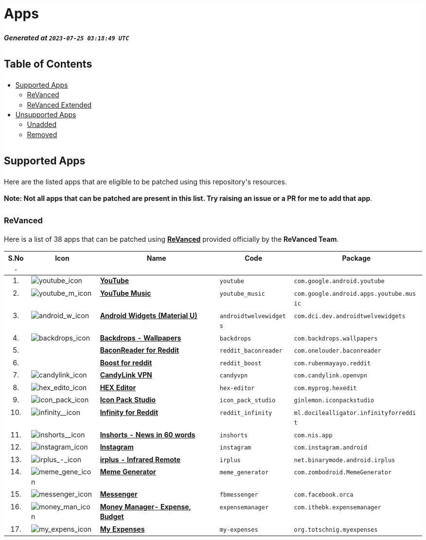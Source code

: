 # Apps

***Generated at `2023-07-25 03:18:49 UTC`***

## Table of Contents
  - [Supported Apps](#supported-apps)
    - [ReVanced](#revanced)
    - [ReVanced Extended](#revanced-extended)
  - [Unsupported Apps](#unsupported-apps)
    - [Unadded](#unadded)
    - [Removed](#removed)

## Supported Apps

Here are the listed apps that are eligible to be patched using this repository's resources.

**Note: Not all apps that can be patched are present in this list. Try raising an issue or a PR for me to add that app**.

### ReVanced
Here is a list of 38 apps that can be patched using [**ReVanced**](https://www.github.com/revanced/revanced-patches) provided officially by the **ReVanced Team**.


| S.No. | Icon | Name | Code | Package |
|:-----:|------|------|------|---------|
| 1. | ![youtube\_icon](https://play-lh.googleusercontent.com/lMoItBgdPPVDJsNOVtP26EKHePkwBg-PkuY9NOrc-fumRtTFP4XhpUNk_22syN4Datc=w64-h64) | [**YouTube**](https://play.google.com/store/apps/details?id=com.google.android.youtube) | `youtube` | `com.google.android.youtube` |
| 2. | ![youtube\_m\_icon](https://play-lh.googleusercontent.com/GnYnNfKBr2nysHBYgYRCQtcv_RRNN0Sosn47F5ArKJu89DMR3_jHRAazoIVsPUoaMg=w64-h64) | [**YouTube Music**](https://play.google.com/store/apps/details?id=com.google.android.apps.youtube.music) | `youtube_music` | `com.google.android.apps.youtube.music` |
| 3. | ![android\_w\_icon](https://play-lh.googleusercontent.com/r-HYXeSDiTHhgXNd8rU2s7zV9QclSjIM0FF-oWdhYWCefa5dxUHLvyf5ujaIm8hqp9w=w64-h64) | [**Android Widgets (Material U)**](https://play.google.com/store/apps/details?id=com.dci.dev.androidtwelvewidgets) | `androidtwelvewidgets` | `com.dci.dev.androidtwelvewidgets` |
| 4. | ![backdrops\_icon](https://play-lh.googleusercontent.com/ybkU2kHmt5RBz4mXpxyYuO1ZqM3I8uJPhAKA7v51Pj03fwmT7PMMgPP6X2_CymH1cyg=w64-h64) | [**Backdrops - Wallpapers**](https://play.google.com/store/apps/details?id=com.backdrops.wallpapers) | `backdrops` | `com.backdrops.wallpapers` |
| 5. | ![baconreade\_icon](https://www.apkmirror.com/wp-content/themes/APKMirror/ap_resize/ap_resize.php?src=https%3A%2F%2Fdownloadr2.apkmirror.com%2Fwp-content%2Fuploads%2F2023%2F06%2F92%2F649ae295d56d0_com.onelouder.baconreader.png&w=64&h=64&q=100) | [**BaconReader for Reddit**](https://www.apkmirror.com/apk/onelouder-apps/baconreader-for-reddit/) | `reddit_baconreader` | `com.onelouder.baconreader` |
| 6. | ![boost\_for\_icon](https://www.apkmirror.com/wp-content/themes/APKMirror/ap_resize/ap_resize.php?src=https%3A%2F%2Fdownloadr2.apkmirror.com%2Fwp-content%2Fuploads%2F2023%2F06%2F81%2F649e02dc83ea6_com.rubenmayayo.reddit.png&w=64&h=64&q=100) | [**Boost for reddit**](https://www.apkmirror.com/apk/ruben-mayayo/boost-for-reddit/) | `reddit_boost` | `com.rubenmayayo.reddit` |
| 7. | ![candylink\_icon](https://play-lh.googleusercontent.com/0zHhVlljLtcEiEFKP_GWXorKD9_V6g9RBnyn52Hg3NhVJAbd-wpK8-TRzTI0loxZ8Q=w64-h64) | [**CandyLink VPN**](https://play.google.com/store/apps/details?id=com.candylink.openvpn) | `candyvpn` | `com.candylink.openvpn` |
| 8. | ![hex\_edito\_icon](https://play-lh.googleusercontent.com/qb_ezXXQlsK3darAylqSLudM01tYOXw-sAm2qeODdKXufv1kZmuTb3XSf2fzqwSEvvE=w64-h64) | [**HEX Editor**](https://play.google.com/store/apps/details?id=com.myprog.hexedit) | `hex-editor` | `com.myprog.hexedit` |
| 9. | ![icon\_pack\_icon](https://play-lh.googleusercontent.com/Bw64Ft8n9ei2NJ_Et2MxWjSInZrL_6yMJbu7Usw-BcOgjvjo75xP4JnyjsX8VZJM9_E=w64-h64) | [**Icon Pack Studio**](https://play.google.com/store/apps/details?id=ginlemon.iconpackstudio) | `icon_pack_studio` | `ginlemon.iconpackstudio` |
| 10. | ![infinity\_\_icon](https://play-lh.googleusercontent.com/ZgV5YIzb5katDKcJqke7uXkKFg1F4ZpMR4RKy-5RHa1vadRHrZjMBpmSXfo-m1QV3GY=w64-h64) | [**Infinity for Reddit**](https://play.google.com/store/apps/details?id=ml.docilealligator.infinityforreddit) | `reddit_infinity` | `ml.docilealligator.infinityforreddit` |
| 11. | ![inshorts\_\_icon](https://play-lh.googleusercontent.com/lvAGNNFIBMC3ZgS-JJcSwDzpSjOGMg7FGY14FrffJobLOed9-H2DiuZwknsIwVwKwTjo=w64-h64) | [**Inshorts - News in 60 words**](https://play.google.com/store/apps/details?id=com.nis.app) | `inshorts` | `com.nis.app` |
| 12. | ![instagram\_icon](https://play-lh.googleusercontent.com/VRMWkE5p3CkWhJs6nv-9ZsLAs1QOg5ob1_3qg-rckwYW7yp1fMrYZqnEFpk0IoVP4LM=w64-h64) | [**Instagram**](https://play.google.com/store/apps/details?id=com.instagram.android) | `instagram` | `com.instagram.android` |
| 13. | ![irplus\_-\_icon](https://play-lh.googleusercontent.com/xNQNgiKHPtYE0Zk_bRd0ZOp9rOOJTy2puzOx8CUBq2Ja4yhOQwdrBdeOrDTGQA9aSg=w64-h64) | [**irplus - Infrared Remote**](https://play.google.com/store/apps/details?id=net.binarymode.android.irplus) | `irplus` | `net.binarymode.android.irplus` |
| 14. | ![meme\_gene\_icon](https://play-lh.googleusercontent.com/YNBUh-8PzcAXryawZ559rEUDowEOgXsPDfTDBOi4AQQR6NTsWGvYTU1tMRctN3uoRqw8=w64-h64) | [**Meme Generator**](https://play.google.com/store/apps/details?id=com.zombodroid.MemeGenerator) | `meme_generator` | `com.zombodroid.MemeGenerator` |
| 15. | ![messenger\_icon](https://play-lh.googleusercontent.com/ldcQMpP7OaVmglCF6kGas9cY_K0PsJzSSosx2saw9KF1m3RHaEXpH_9mwBWaYnkmctk=w64-h64) | [**Messenger**](https://play.google.com/store/apps/details?id=com.facebook.orca) | `fbmessenger` | `com.facebook.orca` |
| 16. | ![money\_man\_icon](https://play-lh.googleusercontent.com/N_KBHHLEjLXKXF2kWQPbcPmoFMNZkAvlT2PNpNOwmbm1s-vb9ZmYiRl8E0KOanwJWObV=w64-h64) | [**Money Manager- Expense, Budget**](https://play.google.com/store/apps/details?id=com.ithebk.expensemanager) | `expensemanager` | `com.ithebk.expensemanager` |
| 17. | ![my\_expens\_icon](https://play-lh.googleusercontent.com/UjuME9DmxhIYnYNWxxeX2GnhZKa2bSRzPa2udUm50z25pUIs06NG_MLTi7MQGp2zWMU=w64-h64) | [**My Expenses**](https://play.google.com/store/apps/details?id=org.totschnig.myexpenses) | `my-expenses` | `org.totschnig.myexpenses` |